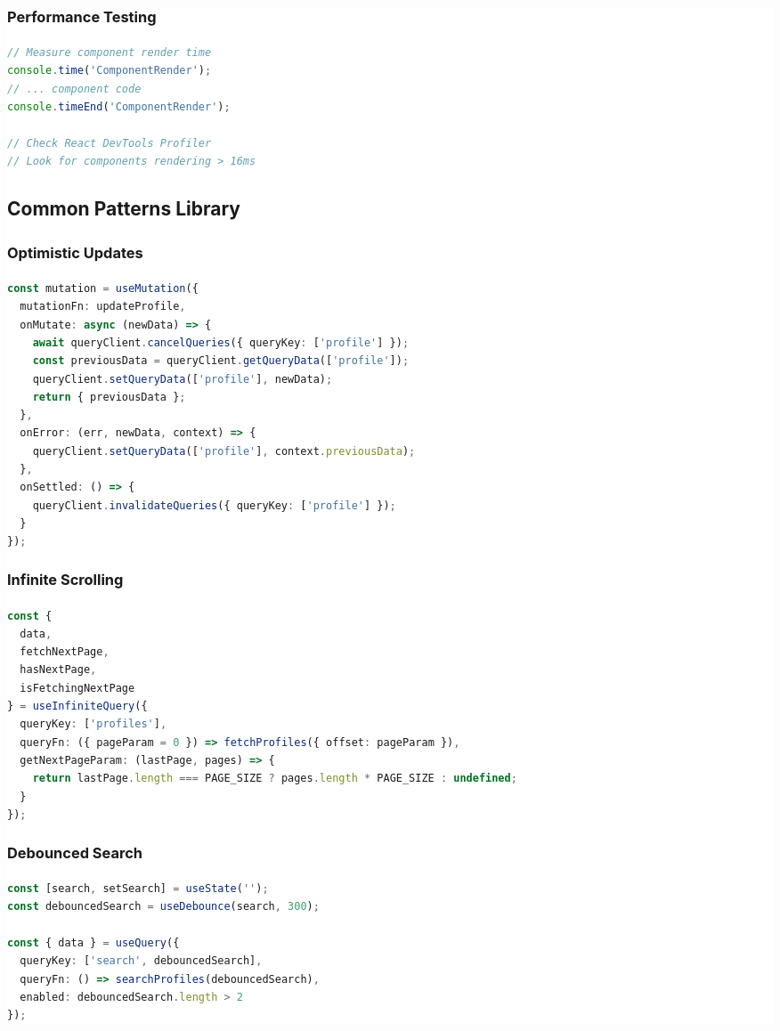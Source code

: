 ### Performance Testing
```javascript
// Measure component render time
console.time('ComponentRender');
// ... component code
console.timeEnd('ComponentRender');

// Check React DevTools Profiler
// Look for components rendering > 16ms
```

## Common Patterns Library

### Optimistic Updates
```typescript
const mutation = useMutation({
  mutationFn: updateProfile,
  onMutate: async (newData) => {
    await queryClient.cancelQueries({ queryKey: ['profile'] });
    const previousData = queryClient.getQueryData(['profile']);
    queryClient.setQueryData(['profile'], newData);
    return { previousData };
  },
  onError: (err, newData, context) => {
    queryClient.setQueryData(['profile'], context.previousData);
  },
  onSettled: () => {
    queryClient.invalidateQueries({ queryKey: ['profile'] });
  }
});
```

### Infinite Scrolling
```typescript
const {
  data,
  fetchNextPage,
  hasNextPage,
  isFetchingNextPage
} = useInfiniteQuery({
  queryKey: ['profiles'],
  queryFn: ({ pageParam = 0 }) => fetchProfiles({ offset: pageParam }),
  getNextPageParam: (lastPage, pages) => {
    return lastPage.length === PAGE_SIZE ? pages.length * PAGE_SIZE : undefined;
  }
});
```

### Debounced Search
```typescript
const [search, setSearch] = useState('');
const debouncedSearch = useDebounce(search, 300);

const { data } = useQuery({
  queryKey: ['search', debouncedSearch],
  queryFn: () => searchProfiles(debouncedSearch),
  enabled: debouncedSearch.length > 2
});
```